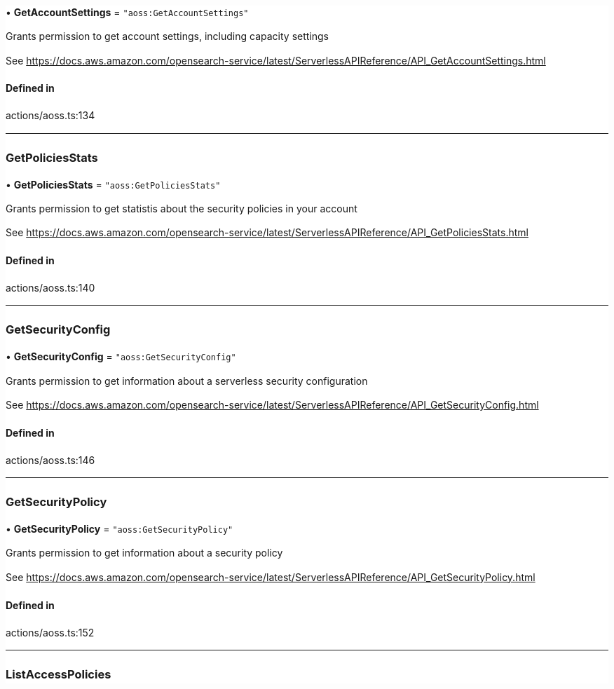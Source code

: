 • **GetAccountSettings** = ``"aoss:GetAccountSettings"``

Grants permission to get account settings, including capacity settings

See https://docs.aws.amazon.com/opensearch-service/latest/ServerlessAPIReference/API_GetAccountSettings.html

#### Defined in

actions/aoss.ts:134

___

### GetPoliciesStats

• **GetPoliciesStats** = ``"aoss:GetPoliciesStats"``

Grants permission to get statistis about the security policies in your account

See https://docs.aws.amazon.com/opensearch-service/latest/ServerlessAPIReference/API_GetPoliciesStats.html

#### Defined in

actions/aoss.ts:140

___

### GetSecurityConfig

• **GetSecurityConfig** = ``"aoss:GetSecurityConfig"``

Grants permission to get information about a serverless security configuration

See https://docs.aws.amazon.com/opensearch-service/latest/ServerlessAPIReference/API_GetSecurityConfig.html

#### Defined in

actions/aoss.ts:146

___

### GetSecurityPolicy

• **GetSecurityPolicy** = ``"aoss:GetSecurityPolicy"``

Grants permission to get information about a security policy

See https://docs.aws.amazon.com/opensearch-service/latest/ServerlessAPIReference/API_GetSecurityPolicy.html

#### Defined in

actions/aoss.ts:152

___

### ListAccessPolicies
